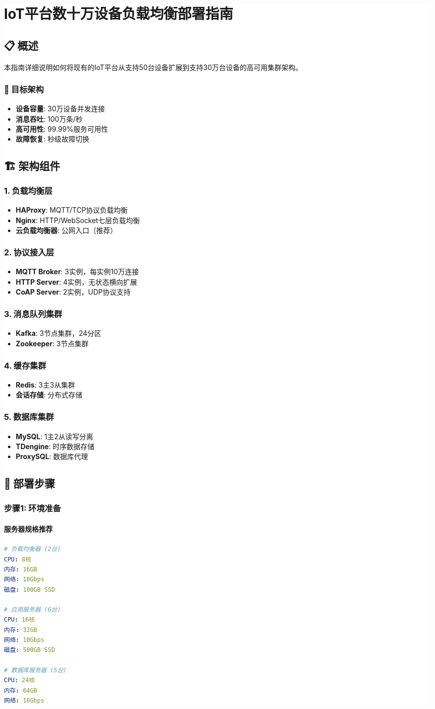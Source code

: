 # IoT平台数十万设备负载均衡部署指南

## 📋 概述

本指南详细说明如何将现有的IoT平台从支持50台设备扩展到支持30万台设备的高可用集群架构。

### 🎯 目标架构
- **设备容量**: 30万设备并发连接
- **消息吞吐**: 100万条/秒
- **高可用性**: 99.99%服务可用性
- **故障恢复**: 秒级故障切换

## 🏗️ 架构组件

### 1. 负载均衡层
- **HAProxy**: MQTT/TCP协议负载均衡
- **Nginx**: HTTP/WebSocket七层负载均衡
- **云负载均衡器**: 公网入口（推荐）

### 2. 协议接入层
- **MQTT Broker**: 3实例，每实例10万连接
- **HTTP Server**: 4实例，无状态横向扩展
- **CoAP Server**: 2实例，UDP协议支持

### 3. 消息队列集群
- **Kafka**: 3节点集群，24分区
- **Zookeeper**: 3节点集群

### 4. 缓存集群
- **Redis**: 3主3从集群
- **会话存储**: 分布式存储

### 5. 数据库集群
- **MySQL**: 1主2从读写分离
- **TDengine**: 时序数据存储
- **ProxySQL**: 数据库代理

## 🚀 部署步骤

### 步骤1: 环境准备

#### 服务器规格推荐
```yaml
# 负载均衡器 (2台)
CPU: 8核
内存: 16GB
网络: 10Gbps
磁盘: 100GB SSD

# 应用服务器 (6台)
CPU: 16核
内存: 32GB
网络: 10Gbps
磁盘: 500GB SSD

# 数据库服务器 (5台)
CPU: 24核
内存: 64GB
网络: 10Gbps
```